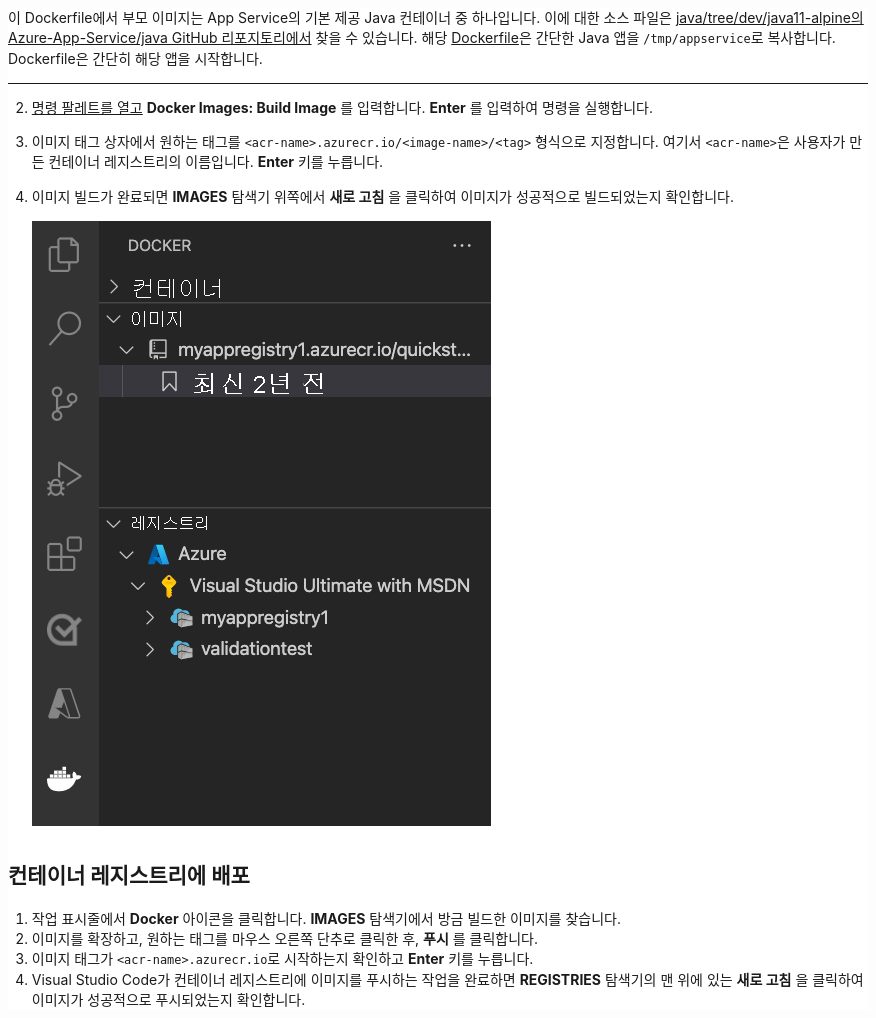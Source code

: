 이 Dockerfile에서 부모 이미지는 App Service의 기본 제공 Java 컨테이너 중 하나입니다. 이에 대한 소스 파일은 [java/tree/dev/java11-alpine의 Azure-App-Service/java GitHub 리포지토리에서](https://github.com/Azure-App-Service/java/tree/dev/java11-alpine) 찾을 수 있습니다. 해당 [Dockerfile](https://github.com/Azure-App-Service/java/blob/dev/java11-alpine/Dockerfile)은 간단한 Java 앱을 `/tmp/appservice`로 복사합니다. Dockerfile은 간단히 해당 앱을 시작합니다.

-----

2. [명령 팔레트를 열고](https://code.visualstudio.com/docs/getstarted/userinterface#_command-palette) **Docker Images: Build Image** 를 입력합니다. **Enter** 를 입력하여 명령을 실행합니다.

3. 이미지 태그 상자에서 원하는 태그를 `<acr-name>.azurecr.io/<image-name>/<tag>` 형식으로 지정합니다. 여기서 `<acr-name>`은 사용자가 만든 컨테이너 레지스트리의 이름입니다. **Enter** 키를 누릅니다.

4. 이미지 빌드가 완료되면 **IMAGES** 탐색기 위쪽에서 **새로 고침** 을 클릭하여 이미지가 성공적으로 빌드되었는지 확인합니다.

    ![태그가 있는 빌드된 이미지를 보여 주는 스크린샷.](./media/quickstart-docker/built-image.png)

## <a name="deploy-to-container-registry"></a>컨테이너 레지스트리에 배포

1. 작업 표시줄에서 **Docker** 아이콘을 클릭합니다. **IMAGES** 탐색기에서 방금 빌드한 이미지를 찾습니다.
1. 이미지를 확장하고, 원하는 태그를 마우스 오른쪽 단추로 클릭한 후, **푸시** 를 클릭합니다.
1. 이미지 태그가 `<acr-name>.azurecr.io`로 시작하는지 확인하고 **Enter** 키를 누릅니다.
1. Visual Studio Code가 컨테이너 레지스트리에 이미지를 푸시하는 작업을 완료하면 **REGISTRIES** 탐색기의 맨 위에 있는 **새로 고침** 을 클릭하여 이미지가 성공적으로 푸시되었는지 확인합니다.
